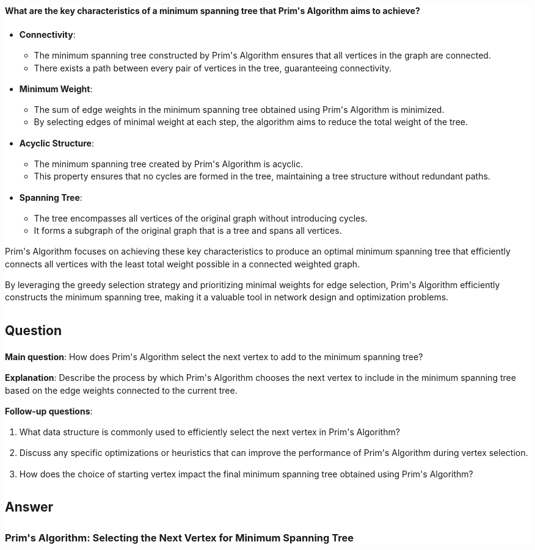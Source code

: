 #### What are the key characteristics of a minimum spanning tree that Prim's Algorithm aims to achieve?
- **Connectivity**:
  - The minimum spanning tree constructed by Prim's Algorithm ensures that all vertices in the graph are connected.
  - There exists a path between every pair of vertices in the tree, guaranteeing connectivity.

- **Minimum Weight**:
  - The sum of edge weights in the minimum spanning tree obtained using Prim's Algorithm is minimized.
  - By selecting edges of minimal weight at each step, the algorithm aims to reduce the total weight of the tree.

- **Acyclic Structure**:
  - The minimum spanning tree created by Prim's Algorithm is acyclic.
  - This property ensures that no cycles are formed in the tree, maintaining a tree structure without redundant paths.

- **Spanning Tree**:
  - The tree encompasses all vertices of the original graph without introducing cycles.
  - It forms a subgraph of the original graph that is a tree and spans all vertices.

Prim's Algorithm focuses on achieving these key characteristics to produce an optimal minimum spanning tree that efficiently connects all vertices with the least total weight possible in a connected weighted graph.

By leveraging the greedy selection strategy and prioritizing minimal weights for edge selection, Prim's Algorithm efficiently constructs the minimum spanning tree, making it a valuable tool in network design and optimization problems.

## Question
**Main question**: How does Prim's Algorithm select the next vertex to add to the minimum spanning tree?

**Explanation**: Describe the process by which Prim's Algorithm chooses the next vertex to include in the minimum spanning tree based on the edge weights connected to the current tree.

**Follow-up questions**:

1. What data structure is commonly used to efficiently select the next vertex in Prim's Algorithm?

2. Discuss any specific optimizations or heuristics that can improve the performance of Prim's Algorithm during vertex selection.

3. How does the choice of starting vertex impact the final minimum spanning tree obtained using Prim's Algorithm?





## Answer

### Prim's Algorithm: Selecting the Next Vertex for Minimum Spanning Tree
